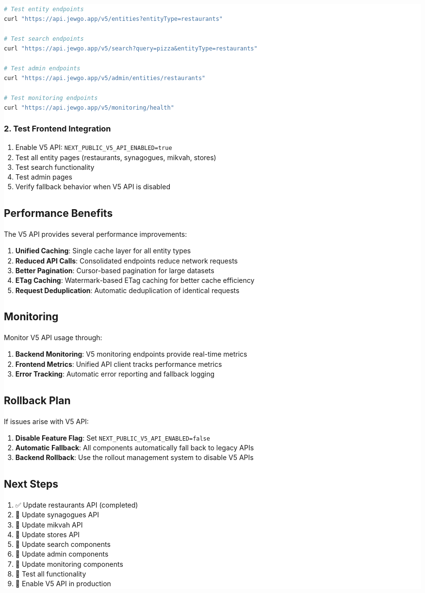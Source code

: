```bash
# Test entity endpoints
curl "https://api.jewgo.app/v5/entities?entityType=restaurants"

# Test search endpoints
curl "https://api.jewgo.app/v5/search?query=pizza&entityType=restaurants"

# Test admin endpoints
curl "https://api.jewgo.app/v5/admin/entities/restaurants"

# Test monitoring endpoints
curl "https://api.jewgo.app/v5/monitoring/health"
```

### 2. Test Frontend Integration

1. Enable V5 API: `NEXT_PUBLIC_V5_API_ENABLED=true`
2. Test all entity pages (restaurants, synagogues, mikvah, stores)
3. Test search functionality
4. Test admin pages
5. Verify fallback behavior when V5 API is disabled

## Performance Benefits

The V5 API provides several performance improvements:

1. **Unified Caching**: Single cache layer for all entity types
2. **Reduced API Calls**: Consolidated endpoints reduce network requests
3. **Better Pagination**: Cursor-based pagination for large datasets
4. **ETag Caching**: Watermark-based ETag caching for better cache efficiency
5. **Request Deduplication**: Automatic deduplication of identical requests

## Monitoring

Monitor V5 API usage through:

1. **Backend Monitoring**: V5 monitoring endpoints provide real-time metrics
2. **Frontend Metrics**: Unified API client tracks performance metrics
3. **Error Tracking**: Automatic error reporting and fallback logging

## Rollback Plan

If issues arise with V5 API:

1. **Disable Feature Flag**: Set `NEXT_PUBLIC_V5_API_ENABLED=false`
2. **Automatic Fallback**: All components automatically fall back to legacy APIs
3. **Backend Rollback**: Use the rollout management system to disable V5 APIs

## Next Steps

1. ✅ Update restaurants API (completed)
2. 🔄 Update synagogues API
3. 🔄 Update mikvah API  
4. 🔄 Update stores API
5. 🔄 Update search components
6. 🔄 Update admin components
7. 🔄 Update monitoring components
8. 🔄 Test all functionality
9. 🔄 Enable V5 API in production
